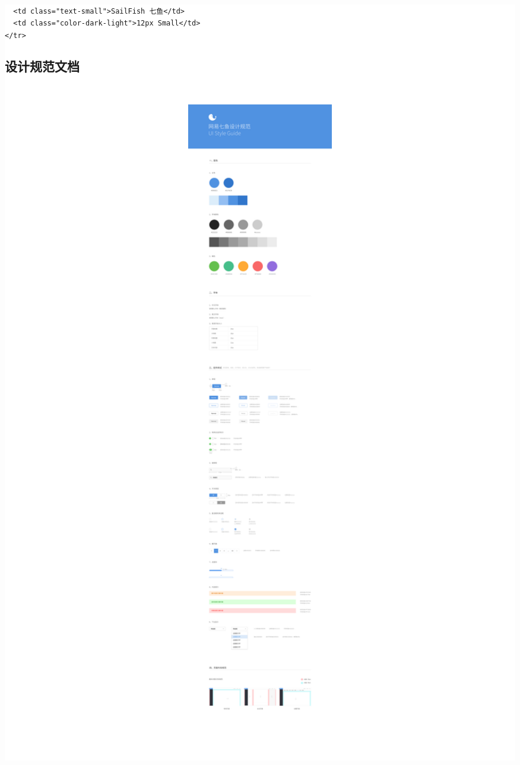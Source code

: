       <td class="text-small">SailFish 七鱼</td>
      <td class="color-dark-light">12px Small</td>
    </tr>
  </tbody>
</table>

## 设计规范文档

<img src="https://raw.githubusercontent.com/dkypooh/7-ui/master/docs/design/sailfish.png" style="width:100%;margin-top:30px;" />
